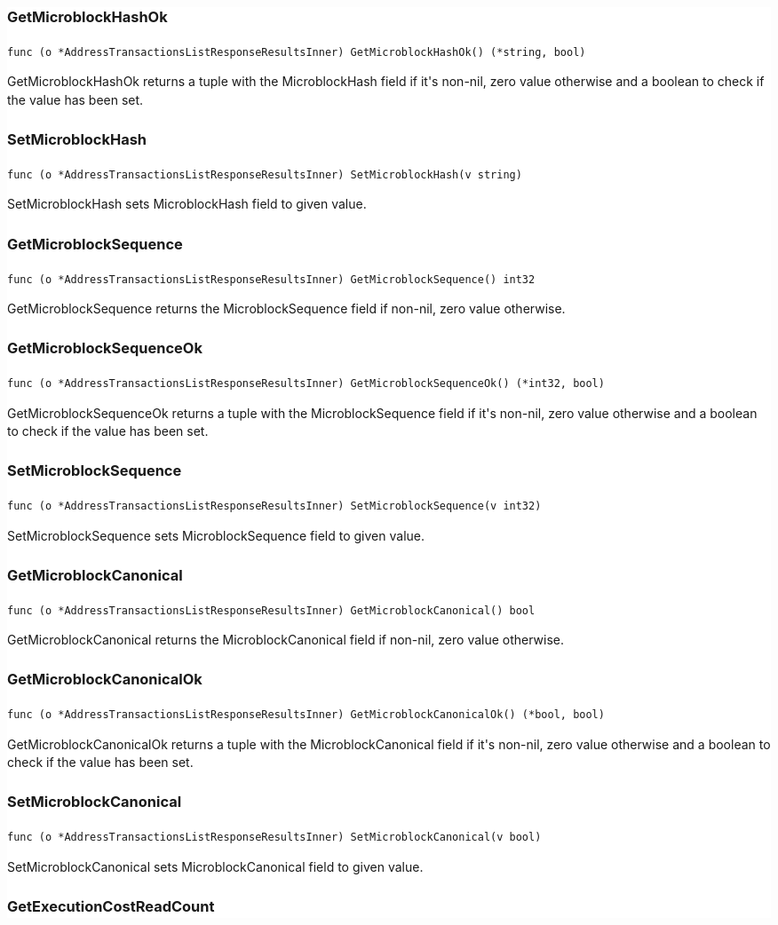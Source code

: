 ### GetMicroblockHashOk

`func (o *AddressTransactionsListResponseResultsInner) GetMicroblockHashOk() (*string, bool)`

GetMicroblockHashOk returns a tuple with the MicroblockHash field if it's non-nil, zero value otherwise
and a boolean to check if the value has been set.

### SetMicroblockHash

`func (o *AddressTransactionsListResponseResultsInner) SetMicroblockHash(v string)`

SetMicroblockHash sets MicroblockHash field to given value.


### GetMicroblockSequence

`func (o *AddressTransactionsListResponseResultsInner) GetMicroblockSequence() int32`

GetMicroblockSequence returns the MicroblockSequence field if non-nil, zero value otherwise.

### GetMicroblockSequenceOk

`func (o *AddressTransactionsListResponseResultsInner) GetMicroblockSequenceOk() (*int32, bool)`

GetMicroblockSequenceOk returns a tuple with the MicroblockSequence field if it's non-nil, zero value otherwise
and a boolean to check if the value has been set.

### SetMicroblockSequence

`func (o *AddressTransactionsListResponseResultsInner) SetMicroblockSequence(v int32)`

SetMicroblockSequence sets MicroblockSequence field to given value.


### GetMicroblockCanonical

`func (o *AddressTransactionsListResponseResultsInner) GetMicroblockCanonical() bool`

GetMicroblockCanonical returns the MicroblockCanonical field if non-nil, zero value otherwise.

### GetMicroblockCanonicalOk

`func (o *AddressTransactionsListResponseResultsInner) GetMicroblockCanonicalOk() (*bool, bool)`

GetMicroblockCanonicalOk returns a tuple with the MicroblockCanonical field if it's non-nil, zero value otherwise
and a boolean to check if the value has been set.

### SetMicroblockCanonical

`func (o *AddressTransactionsListResponseResultsInner) SetMicroblockCanonical(v bool)`

SetMicroblockCanonical sets MicroblockCanonical field to given value.


### GetExecutionCostReadCount
